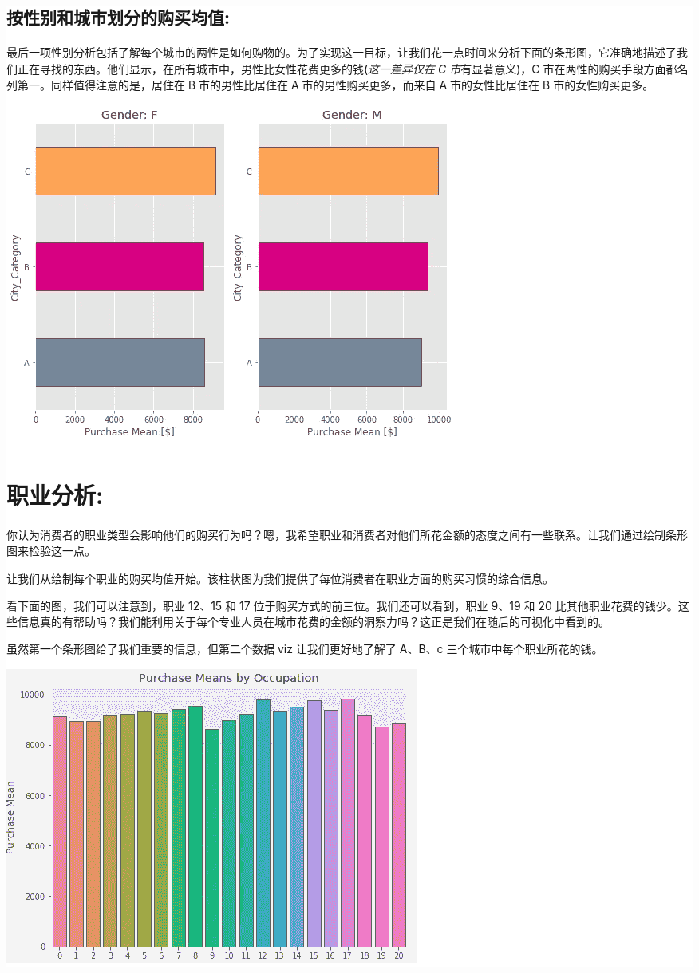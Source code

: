 ## **按性别和城市划分的购买均值:**

最后一项性别分析包括了解每个城市的两性是如何购物的。为了实现这一目标，让我们花一点时间来分析下面的条形图，它准确地描述了我们正在寻找的东西。他们显示，在所有城市中，男性比女性花费更多的钱(*这一差异仅在 C 市*有显著意义)，C 市在两性的购买手段方面都名列第一。同样值得注意的是，居住在 B 市的男性比居住在 A 市的男性购买更多，而来自 A 市的女性比居住在 B 市的女性购买更多。

![](img/213bd30c59e37d8c074ec2536ed07da0.png)

# 职业分析:

你认为消费者的职业类型会影响他们的购买行为吗？嗯，我希望职业和消费者对他们所花金额的态度之间有一些联系。让我们通过绘制条形图来检验这一点。

让我们从绘制每个职业的购买均值开始。该柱状图为我们提供了每位消费者在职业方面的购买习惯的综合信息。

看下面的图，我们可以注意到，职业 12、15 和 17 位于购买方式的前三位。我们还可以看到，职业 9、19 和 20 比其他职业花费的钱少。这些信息真的有帮助吗？我们能利用关于每个专业人员在城市花费的金额的洞察力吗？这正是我们在随后的可视化中看到的。

虽然第一个条形图给了我们重要的信息，但第二个数据 viz 让我们更好地了解了 A、B、c 三个城市中每个职业所花的钱。

![](img/eebc58546fe44f30c9ded3f3b9671060.png)
